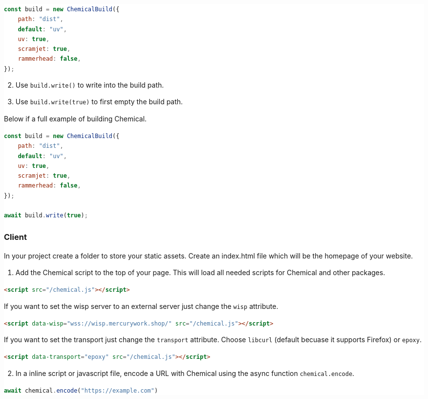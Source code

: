 ```js
const build = new ChemicalBuild({
    path: "dist",
    default: "uv",
    uv: true,
    scramjet: true,
    rammerhead: false,
});
```

2. Use `build.write()` to write into the build path.

3. Use `build.write(true)` to first empty the build path.

Below if a full example of building Chemical.

```js
const build = new ChemicalBuild({
    path: "dist",
    default: "uv",
    uv: true,
    scramjet: true,
    rammerhead: false,
});

await build.write(true);
```

### Client

In your project create a folder to store your static assets. Create an index.html file which will be the homepage of your website.

1. Add the Chemical script to the top of your page. This will load all needed scripts for Chemical and other packages.

```html
<script src="/chemical.js"></script>
```

If you want to set the wisp server to an external server just change the `wisp` attribute.

```html
<script data-wisp="wss://wisp.mercurywork.shop/" src="/chemical.js"></script>
```

If you want to set the transport just change the `transport` attribute. Choose `libcurl` (default becuase it supports Firefox) or `epoxy`.

```html
<script data-transport="epoxy" src="/chemical.js"></script>
```

2. In a inline script or javascript file, encode a URL with Chemical using the async function `chemical.encode`.

```js
await chemical.encode("https://example.com")
```

